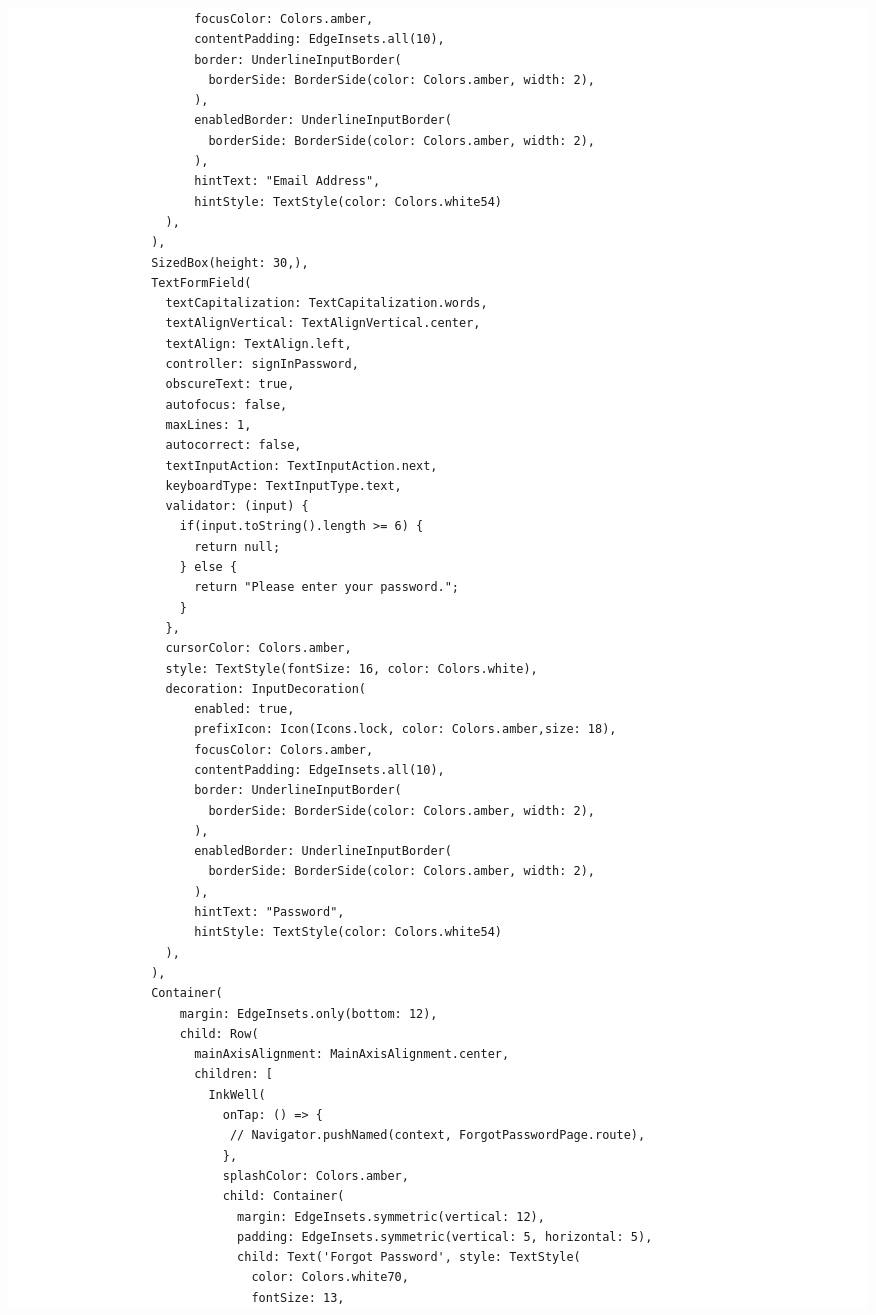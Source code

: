                               focusColor: Colors.amber,
                              contentPadding: EdgeInsets.all(10),
                              border: UnderlineInputBorder(
                                borderSide: BorderSide(color: Colors.amber, width: 2),
                              ),
                              enabledBorder: UnderlineInputBorder(
                                borderSide: BorderSide(color: Colors.amber, width: 2),
                              ),
                              hintText: "Email Address",
                              hintStyle: TextStyle(color: Colors.white54)
                          ),
                        ),
                        SizedBox(height: 30,),
                        TextFormField(
                          textCapitalization: TextCapitalization.words,
                          textAlignVertical: TextAlignVertical.center,
                          textAlign: TextAlign.left,
                          controller: signInPassword,
                          obscureText: true,
                          autofocus: false,
                          maxLines: 1,
                          autocorrect: false,
                          textInputAction: TextInputAction.next,
                          keyboardType: TextInputType.text,
                          validator: (input) {
                            if(input.toString().length >= 6) {
                              return null;
                            } else {
                              return "Please enter your password.";
                            }
                          },
                          cursorColor: Colors.amber,
                          style: TextStyle(fontSize: 16, color: Colors.white),
                          decoration: InputDecoration(
                              enabled: true,
                              prefixIcon: Icon(Icons.lock, color: Colors.amber,size: 18),
                              focusColor: Colors.amber,
                              contentPadding: EdgeInsets.all(10),
                              border: UnderlineInputBorder(
                                borderSide: BorderSide(color: Colors.amber, width: 2),
                              ),
                              enabledBorder: UnderlineInputBorder(
                                borderSide: BorderSide(color: Colors.amber, width: 2),
                              ),
                              hintText: "Password",
                              hintStyle: TextStyle(color: Colors.white54)
                          ),
                        ),
                        Container(
                            margin: EdgeInsets.only(bottom: 12),
                            child: Row(
                              mainAxisAlignment: MainAxisAlignment.center,
                              children: [
                                InkWell(
                                  onTap: () => {
                                   // Navigator.pushNamed(context, ForgotPasswordPage.route),
                                  },
                                  splashColor: Colors.amber,
                                  child: Container(
                                    margin: EdgeInsets.symmetric(vertical: 12),
                                    padding: EdgeInsets.symmetric(vertical: 5, horizontal: 5),
                                    child: Text('Forgot Password', style: TextStyle(
                                      color: Colors.white70,
                                      fontSize: 13,